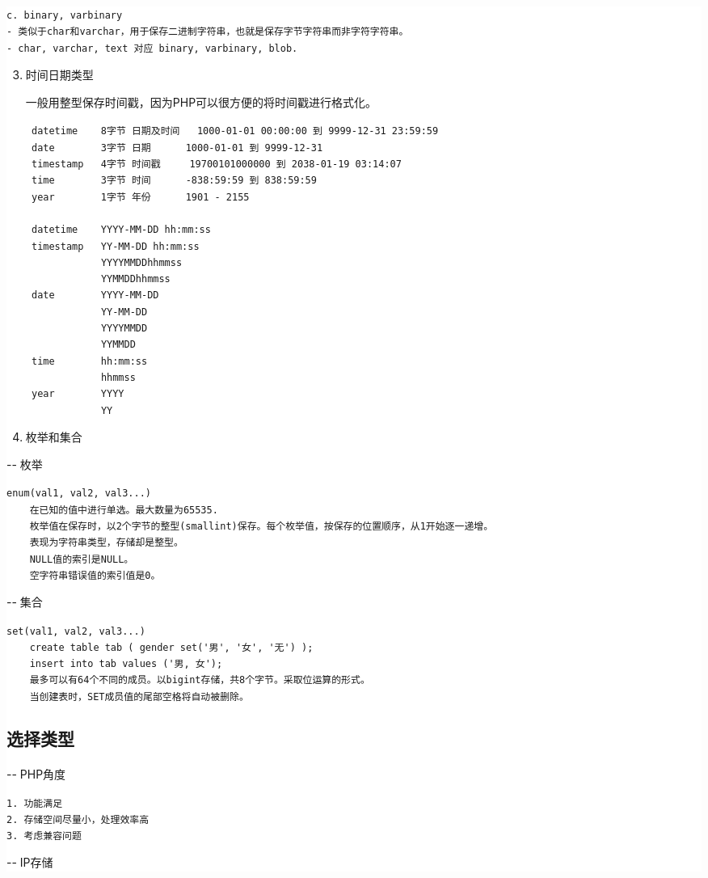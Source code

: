 	c. binary, varbinary
	- 类似于char和varchar，用于保存二进制字符串，也就是保存字节字符串而非字符字符串。
    - char, varchar, text 对应 binary, varbinary, blob.

3. 时间日期类型
	
	一般用整型保存时间戳，因为PHP可以很方便的将时间戳进行格式化。
	
		datetime	8字节	日期及时间	1000-01-01 00:00:00 到 9999-12-31 23:59:59
		date		3字节	日期		1000-01-01 到 9999-12-31
		timestamp	4字节	时间戳		19700101000000 到 2038-01-19 03:14:07
		time		3字节	时间		-838:59:59 到 838:59:59
		year		1字节	年份		1901 - 2155

		datetime	YYYY-MM-DD hh:mm:ss
		timestamp	YY-MM-DD hh:mm:ss
        			YYYYMMDDhhmmss
            		YYMMDDhhmmss
		date		YYYY-MM-DD
            		YY-MM-DD
           		 	YYYYMMDD
            		YYMMDD
		time		hh:mm:ss
            		hhmmss
		year		YYYY
					YY

4. 枚举和集合

-- 枚举

	enum(val1, val2, val3...)
		在已知的值中进行单选。最大数量为65535.
    	枚举值在保存时，以2个字节的整型(smallint)保存。每个枚举值，按保存的位置顺序，从1开始逐一递增。
    	表现为字符串类型，存储却是整型。
    	NULL值的索引是NULL。
    	空字符串错误值的索引值是0。

-- 集合

	set(val1, val2, val3...)
		create table tab ( gender set('男', '女', '无') );
    	insert into tab values ('男, 女');
    	最多可以有64个不同的成员。以bigint存储，共8个字节。采取位运算的形式。
    	当创建表时，SET成员值的尾部空格将自动被删除。

## 选择类型

-- PHP角度

	1. 功能满足
	2. 存储空间尽量小，处理效率高
	3. 考虑兼容问题

-- IP存储
